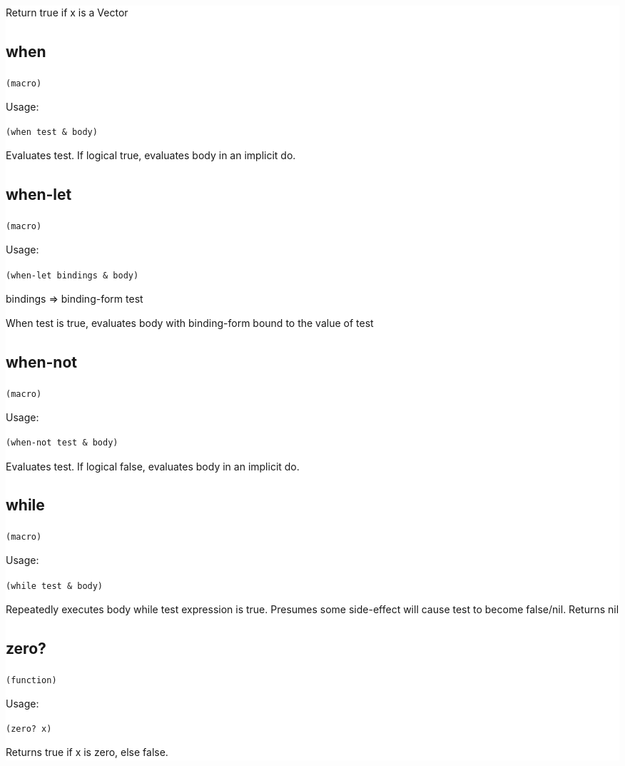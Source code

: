 Return true if x is a Vector

## when

`(macro)`

Usage:

```
(when test & body)
```

Evaluates test. If logical true, evaluates body in an implicit do.

## when-let

`(macro)`

Usage:

```
(when-let bindings & body)
```

bindings => binding-form test

When test is true, evaluates body with binding-form bound to the value of test

## when-not

`(macro)`

Usage:

```
(when-not test & body)
```

Evaluates test. If logical false, evaluates body in an implicit do.

## while

`(macro)`

Usage:

```
(while test & body)
```

Repeatedly executes body while test expression is true. Presumes
some side-effect will cause test to become false/nil. Returns nil

## zero?

`(function)`

Usage:

```
(zero? x)
```

Returns true if x is zero, else false.
